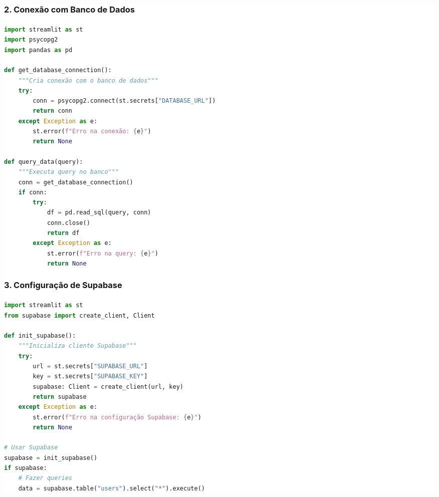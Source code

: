 ### 2. Conexão com Banco de Dados
```python
import streamlit as st
import psycopg2
import pandas as pd

def get_database_connection():
    """Cria conexão com o banco de dados"""
    try:
        conn = psycopg2.connect(st.secrets["DATABASE_URL"])
        return conn
    except Exception as e:
        st.error(f"Erro na conexão: {e}")
        return None

def query_data(query):
    """Executa query no banco"""
    conn = get_database_connection()
    if conn:
        try:
            df = pd.read_sql(query, conn)
            conn.close()
            return df
        except Exception as e:
            st.error(f"Erro na query: {e}")
            return None
```

### 3. Configuração de Supabase
```python
import streamlit as st
from supabase import create_client, Client

def init_supabase():
    """Inicializa cliente Supabase"""
    try:
        url = st.secrets["SUPABASE_URL"]
        key = st.secrets["SUPABASE_KEY"]
        supabase: Client = create_client(url, key)
        return supabase
    except Exception as e:
        st.error(f"Erro na configuração Supabase: {e}")
        return None

# Usar Supabase
supabase = init_supabase()
if supabase:
    # Fazer queries
    data = supabase.table("users").select("*").execute()
```
